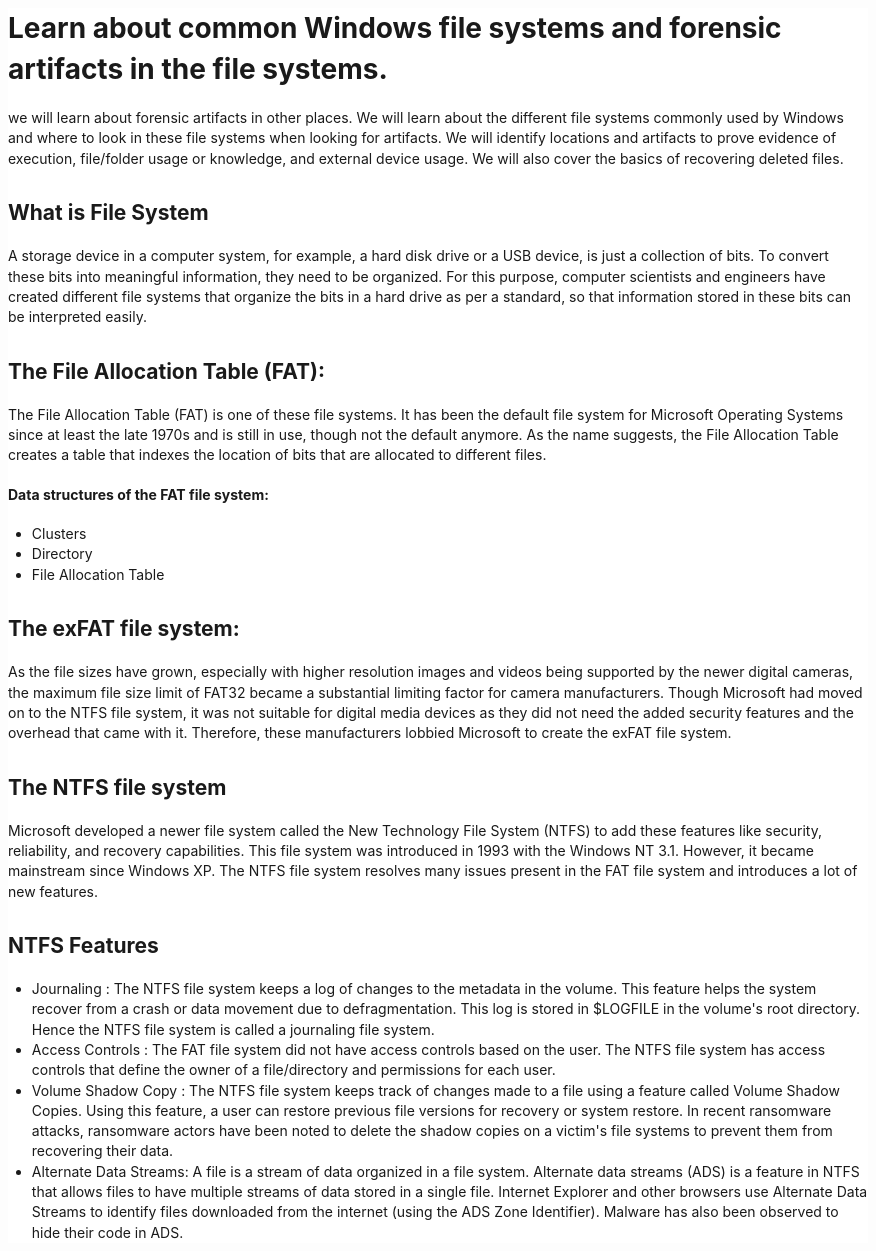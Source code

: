 # Learn about common Windows file systems and forensic artifacts in the file systems.
we will learn about forensic artifacts in other places. We will learn about the different file systems commonly used by Windows and where to look in these file systems when looking for artifacts. We will identify locations and artifacts to prove evidence of execution, file/folder usage or knowledge, and external device usage. We will also cover the basics of recovering deleted files. 

## What is File System
A storage device in a computer system, for example, a hard disk drive or a USB device, is just a collection of bits. To convert these bits into meaningful information, they need to be organized. For this purpose, computer scientists and engineers have created different file systems that organize the bits in a hard drive as per a standard, so that information stored in these bits can be interpreted easily.

## The File Allocation Table (FAT):
The File Allocation Table (FAT) is one of these file systems. It has been the default file system for Microsoft Operating Systems since at least the late 1970s and is still in use, though not the default anymore. As the name suggests, the File Allocation Table creates a table that indexes the location of bits that are allocated to different files.
#### Data structures of the FAT file system:
* Clusters
* Directory
* File Allocation Table

## The exFAT file system:
As the file sizes have grown, especially with higher resolution images and videos being supported by the newer digital cameras, the maximum file size limit of FAT32 became a substantial limiting factor for camera manufacturers. Though Microsoft had moved on to the NTFS file system, it was not suitable for digital media devices as they did not need the added security features and the overhead that came with it. Therefore, these manufacturers lobbied Microsoft to create the exFAT file system.

## The NTFS file system
Microsoft developed a newer file system called the New Technology File System (NTFS) to add these features like security, reliability, and recovery capabilities. This file system was introduced in 1993 with the Windows NT 3.1. However, it became mainstream since Windows XP. The NTFS file system resolves many issues present in the FAT file system and introduces a lot of new features.

## NTFS Features
* Journaling : The NTFS file system keeps a log of changes to the metadata in the volume. This feature helps the system recover from a crash or data movement due to defragmentation. This log is stored in $LOGFILE in the volume's root directory. Hence the NTFS file system is called a journaling file system.
* Access Controls : The FAT file system did not have access controls based on the user. The NTFS file system has access controls that define the owner of a file/directory and permissions for each user.
* Volume Shadow Copy : The NTFS file system keeps track of changes made to a file using a feature called Volume Shadow Copies. Using this feature, a user can restore previous file versions for recovery or system restore. In recent ransomware attacks, ransomware actors have been noted to delete the shadow copies on a victim's file systems to prevent them from recovering their data.
* Alternate Data Streams: A file is a stream of data organized in a file system. Alternate data streams (ADS) is a feature in NTFS that allows files to have multiple streams of data stored in a single file. Internet Explorer and other browsers use Alternate Data Streams to identify files downloaded from the internet (using the ADS Zone Identifier). Malware has also been observed to hide their code in ADS.
